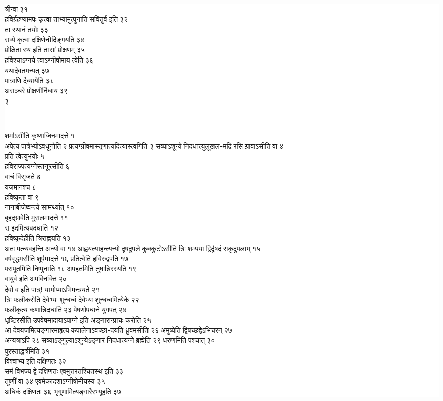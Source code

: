 त्रीन्वा ३१   
हविर्ग्रहण्यामपः कृत्वा
ताभ्यामुत्पुनाति सवितुर्व इति ३२   
ता स्थानं तयोः ३३   
सव्ये कृत्वा
दक्षिणेनोदिङ्गयति ३४   
प्रोक्षिता स्थ इति तासां प्रोक्षणम्
३५   
हविश्चाऽग्नये त्वाऽग्नीषोमाय त्वेति ३६   
यथादेवतमन्यत् ३७   
पात्राणि
दैव्यायेति ३८   
असञ्चरे प्रोक्षणीर्निधाय ३९   
३

 

शर्माऽसीति कृष्णाजिनमादत्ते १   
अपेत्य पात्रेभ्योऽवधूनोति २
प्रत्यग्ग्रीवमास्तृणात्यदित्यास्त्वगिति ३
सव्याऽशून्ये निदधात्युलूखल-मद्रि रसि ग्रावाऽसीति वा ४   
प्रति
त्वेत्युभयोः ५   
हविराज्पत्यग्नेस्तनूरसीति ६   
वाचं
विसृजते ७   
यजमानश्च ८   
हविष्कृता वा ९   
नानाबीजेष्वन्त्ये सामर्थ्यात्
१०   
बृहद्ग्रावेति मुसलमादत्ते ११   
स इदमित्यवदधाति १२   
हविष्कृदेहीति
त्रिराह्वयति १३   
अतः पत्न्यवहन्ति अन्यो वा १४
आह्वयत्याहन्त्यन्यो दृषदुपले
कुक्कुटोऽसीति त्रिः शम्यया द्विर्दृषदं
सकृदुपलाम् १५   
वर्षवृद्धमसीति शूर्पमादत्ते १६
प्रतित्वेति हविरुद्वपति १७   
परापूतमिति निष्पुनाति १८
अपहतमिति तुषान्निरस्यति १९   
वायुर्व इति अपविनक्ति २०   
देवो व इति
पात्र्\! यामोप्याऽभिमन्त्रयते २१   
त्रिः फलीकरोति देवेभ्यः शुन्धध्वं
देवेभ्यः शुन्धध्वमित्येके २२   
फलीकृत्य कणान्निदधाति २३
पेषणोपधाने युगपत् २४   
धृष्टिरसीति उपवेषमादायाऽपाग्ने इति
अङ्गारान्प्राचः करोति २५   
आ देवयजमित्यङ्गारमाहृत्य
कपालेनाऽवच्छा-दयति ध्रुवमसीति २६
अमुष्येति द्विषच्छद्वेऽभिचरन् २७   
अन्यत्राऽपि २८
सव्याऽङ्गुल्याऽशून्येऽङ्गारं निदधात्यग्ने ब्रह्मेति २९
धरुणमिति पश्चात् ३०   
पुरस्ताद्धर्त्रमिति ३१   
विश्वाभ्य इति दक्षिणतः ३२   
समं
विभज्य द्वे दक्षिणतः एवमुत्तरतश्चितस्थ इति ३३   
तूष्णीं वा ३४
एवमेकादशाऽग्नीषोमीयस्य ३५   
अधिकं दक्षिणतः ३६
भृगूणामित्यङ्गारैरभ्यूहति ३७   